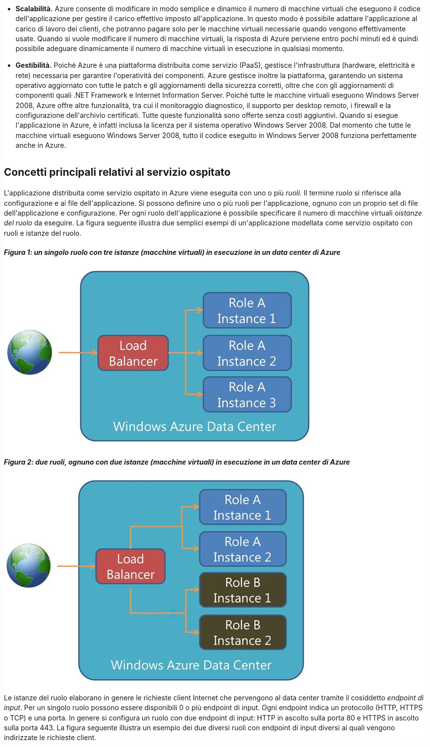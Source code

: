 -   **Scalabilità.** Azure consente di modificare in modo semplice e dinamico
    il numero di macchine virtuali che eseguono il codice dell'applicazione per gestire il
    carico effettivo imposto all'applicazione. In questo modo è possibile
    adattare l'applicazione al carico di lavoro dei clienti,
    che potranno pagare solo per le macchine virtuali necessarie quando vengono effettivamente
    usate. Quando si vuole modificare il numero di macchine virtuali, la risposta di Azure
    perviene entro pochi minuti ed è quindi possibile adeguare dinamicamente il
    numero di macchine virtuali in esecuzione in qualsiasi momento.

-   **Gestibilità.** Poiché Azure è una piattaforma distribuita come servizio
    (PaaS), gestisce l'infrastruttura (hardware,
    elettricità e rete) necessaria per garantire l'operatività
    dei componenti. Azure gestisce inoltre la piattaforma, garantendo un sistema operativo aggiornato
    con tutte le patch e gli
    aggiornamenti della sicurezza corretti, oltre che con gli aggiornamenti di componenti quali .NET
    Framework e Internet Information Server. Poiché tutte le macchine virtuali
    eseguono Windows Server 2008, Azure offre altre
    funzionalità, tra cui il monitoraggio diagnostico, il supporto per desktop remoto,
    i firewall e la configurazione dell'archivio certificati. Tutte queste funzionalità
    sono offerte senza costi aggiuntivi. Quando si esegue l'applicazione
    in Azure, è infatti inclusa la licenza per il sistema
    operativo Windows Server 2008. Dal momento che tutte le macchine virtuali eseguono
    Windows Server 2008, tutto il codice eseguito in Windows Server 2008 funziona
    perfettamente anche in Azure.

## <span id="concepts"></span> </a>Concetti principali relativi al servizio ospitato

L'applicazione distribuita come servizio ospitato in Azure
viene eseguita con uno o più *ruoli.* Il termine *ruolo* si riferisce alla configurazione e ai file
dell'applicazione. Si possono definire uno o più ruoli per
l'applicazione, ognuno con un proprio set di file dell'applicazione e
configurazione. Per ogni ruolo dell'applicazione è possibile specificare il
numero di macchine virtuali o*istanze del ruolo* da eseguire. La figura seguente illustra due
semplici esempi di un'applicazione modellata come servizio ospitato con
ruoli e istanze del ruolo.

##### Figura 1: un singolo ruolo con tre istanze (macchine virtuali) in esecuzione in un data center di Azure

![immagine][immagine]

##### Figura 2: due ruoli, ognuno con due istanze (macchine virtuali) in esecuzione in un data center di Azure

![immagine][1]

Le istanze del ruolo elaborano in genere le richieste client Internet che pervengono al
data center tramite il cosiddetto *endpoint di input*. Per un singolo ruolo
possono essere disponibili 0 o più endpoint di input. Ogni endpoint indica un protocollo
(HTTP, HTTPS o TCP) e una porta. In genere si configura un ruolo con
due endpoint di input: HTTP in ascolto sulla porta 80 e HTTPS in ascolto
sulla porta 443. La figura seguente illustra un esempio dei due diversi ruoli
con endpoint di input diversi ai quali vengono indirizzate le richieste client.


  [Vantaggi del modello applicativo di Azure]: #benefits
  [Concetti principali relativi al servizio ospitato]: #concepts
  [Considerazioni sulla progettazione del servizio ospitato]: #considerations
  [Progettazione dell'applicazione per la scalabilità]: #scale
  [Definizione e configurazione del servizio ospitato]: #defandcfg
  [File di definizione del servizio]: #def
  [File di configurazione del servizio]: #cfg
  [Creazione e distribuzione di un servizio ospitato]: #hostedservices
  [Riferimenti]: #references
  [immagine]: ./media/application-model/application-model-3.jpg
  [1]: ./media/application-model/application-model-4.jpg
  [2]: ./media/application-model/application-model-5.jpg
  [Configurazione di un nome di dominio personalizzato per un sito Web di Azure]: http://www.windowsazure.com/it-it/develop/net/common-tasks/custom-dns/
  [l'articolo sulle]: http://www.windowsazure.com/it-it/develop/net/fundamentals/cloud-storage/
  [3]: ./media/application-model/application-model-6.jpg
  [4]: ./media/application-model/application-model-7.jpg
  [http://msdn.microsoft.com/it-it/library/windowsazure/ee758711.aspx]: http://msdn.microsoft.com/it-it/library/windowsazure/ee758711.aspx
  [prezzi di Azure]: http://www.windowsazure.com/it-it/pricing/calculator/
  [Gestione certificati in Azure]: http://msdn.microsoft.com/it-it/library/windowsazure/gg981929.aspx
  [5]: http://msdn.microsoft.com/it-it/library/hh560567.aspx
  [Gestire gli aggiornamenti al sistema operativo guest Azure]: http://msdn.microsoft.com/it-it/library/ee924680.aspx
  [portale di gestione di Azure]: http://manage.windowsazure.com/
  [6]: ./media/application-model/application-model-8.jpg
  [distribuzione e aggiornamento di applicazioni di Azure]: http://www.windowsazure.com/it-it/develop/net/fundamentals/deploying-applications/
  [Creazione di un servizio ospitato per Azure]: http://msdn.microsoft.com/it-it/library/gg432967.aspx
  [Gestione di servizi ospitati in Azure]: http://msdn.microsoft.com/it-it/library/gg433038.aspx
  [Migrazione di applicazioni ad Azure]: http://msdn.microsoft.com/it-it/library/gg186051.aspx
  [Configurazione di un'applicazione Azure]: http://msdn.microsoft.com/it-it/library/windowsazure/ee405486.aspx